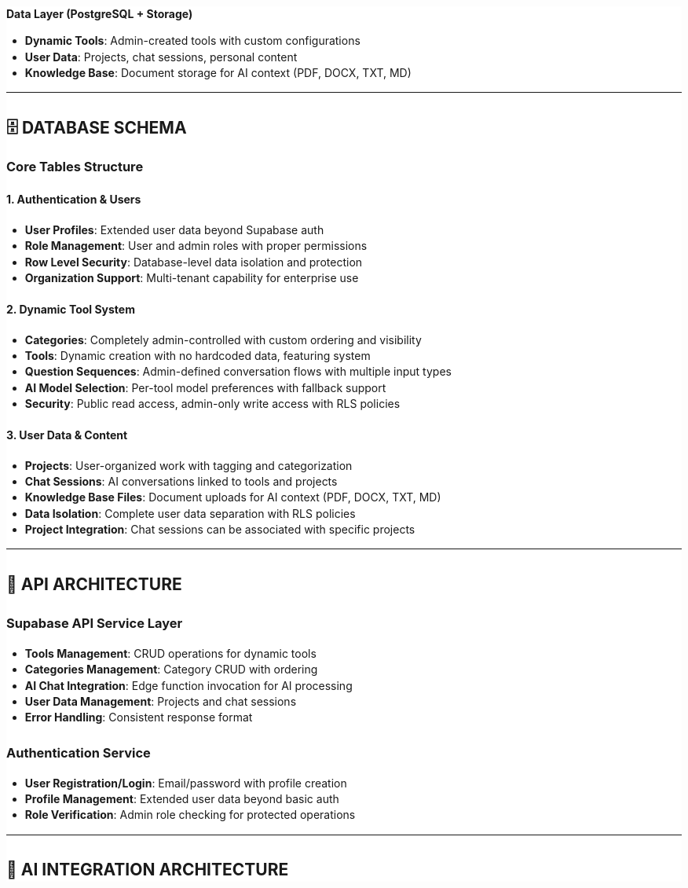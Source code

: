**Data Layer (PostgreSQL + Storage)**
- **Dynamic Tools**: Admin-created tools with custom configurations
- **User Data**: Projects, chat sessions, personal content
- **Knowledge Base**: Document storage for AI context (PDF, DOCX, TXT, MD)

---

## 🗄️ **DATABASE SCHEMA**

### **Core Tables Structure**

#### **1. Authentication & Users**
- **User Profiles**: Extended user data beyond Supabase auth
- **Role Management**: User and admin roles with proper permissions
- **Row Level Security**: Database-level data isolation and protection
- **Organization Support**: Multi-tenant capability for enterprise use

#### **2. Dynamic Tool System**
- **Categories**: Completely admin-controlled with custom ordering and visibility
- **Tools**: Dynamic creation with no hardcoded data, featuring system
- **Question Sequences**: Admin-defined conversation flows with multiple input types
- **AI Model Selection**: Per-tool model preferences with fallback support
- **Security**: Public read access, admin-only write access with RLS policies

#### **3. User Data & Content**
- **Projects**: User-organized work with tagging and categorization
- **Chat Sessions**: AI conversations linked to tools and projects
- **Knowledge Base Files**: Document uploads for AI context (PDF, DOCX, TXT, MD)
- **Data Isolation**: Complete user data separation with RLS policies
- **Project Integration**: Chat sessions can be associated with specific projects

---

## 🔌 **API ARCHITECTURE**

### **Supabase API Service Layer**
- **Tools Management**: CRUD operations for dynamic tools
- **Categories Management**: Category CRUD with ordering
- **AI Chat Integration**: Edge function invocation for AI processing
- **User Data Management**: Projects and chat sessions
- **Error Handling**: Consistent response format

### **Authentication Service**
- **User Registration/Login**: Email/password with profile creation
- **Profile Management**: Extended user data beyond basic auth
- **Role Verification**: Admin role checking for protected operations

---

## 🤖 **AI INTEGRATION ARCHITECTURE**
